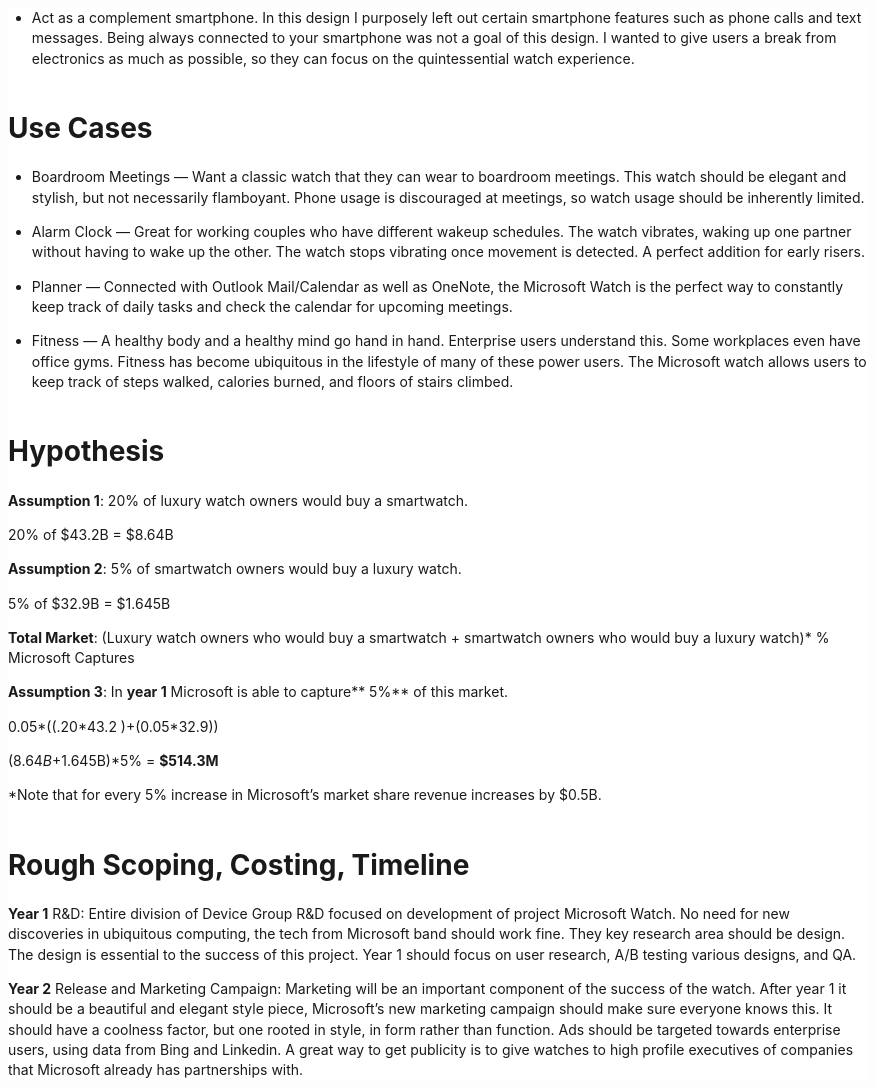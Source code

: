 - Act as a complement smartphone. In this design I purposely left out certain smartphone features such as phone calls and text messages. Being always connected to your smartphone was not a goal of this design. I wanted to give users a break from electronics as much as possible, so they can focus on the quintessential watch experience.

# Use Cases

- Boardroom Meetings — Want a classic watch that they can wear to boardroom meetings. This watch should be elegant and stylish, but not necessarily flamboyant. Phone usage is discouraged at meetings, so watch usage should be inherently limited.

- Alarm Clock — Great for working couples who have different wakeup schedules. The watch vibrates, waking up one partner without having to wake up the other. The watch stops vibrating once movement is detected. A perfect addition for early risers.

- Planner — Connected with Outlook Mail/Calendar as well as OneNote, the Microsoft Watch is the perfect way to constantly keep track of daily tasks and check the calendar for upcoming meetings.

- Fitness — A healthy body and a healthy mind go hand in hand. Enterprise users understand this. Some workplaces even have office gyms. Fitness has become ubiquitous in the lifestyle of many of these power users. The Microsoft watch allows users to keep track of steps walked, calories burned, and floors of stairs climbed.

# Hypothesis

**Assumption 1**: 20% of luxury watch owners would buy a smartwatch.

20% of $43.2B = $8.64B

**Assumption 2**: 5% of smartwatch owners would buy a luxury watch.

5% of $32.9B = $1.645B

**Total Market**: (Luxury watch owners who would buy a smartwatch + smartwatch owners who would buy a luxury watch)\* % Microsoft Captures

**Assumption 3**: In **year 1** Microsoft is able to capture** 5%** of this market.

0.05*((.20*43.2 )+(0.05\*32.9))

($8.64B+$1.645B)\*5% = **\$514.3M**

\*Note that for every 5% increase in Microsoft’s market share revenue increases by \$0.5B.

# Rough Scoping, Costing, Timeline

**Year 1** R&D: Entire division of Device Group R&D focused on development of project Microsoft Watch. No need for new discoveries in ubiquitous computing, the tech from Microsoft band should work fine. They key research area should be design. The design is essential to the success of this project. Year 1 should focus on user research, A/B testing various designs, and QA.

**Year 2** Release and Marketing Campaign: Marketing will be an important component of the success of the watch. After year 1 it should be a beautiful and elegant style piece, Microsoft’s new marketing campaign should make sure everyone knows this. It should have a coolness factor, but one rooted in style, in form rather than function. Ads should be targeted towards enterprise users, using data from Bing and Linkedin. A great way to get publicity is to give watches to high profile executives of companies that Microsoft already has partnerships with.
